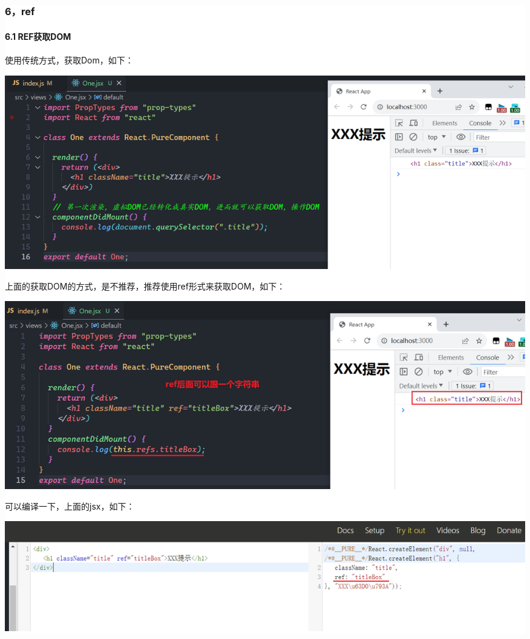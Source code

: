 

### 6，ref

#### 6.1 REF获取DOM



使用传统方式，获取Dom，如下：

![1691372191147](assets/1691372191147.png)



上面的获取DOM的方式，是不推荐，推荐使用ref形式来获取DOM，如下：

![1691372288036](assets/1691372288036.png)



可以编译一下，上面的jsx，如下：

![1691372373055](assets/1691372373055.png)
